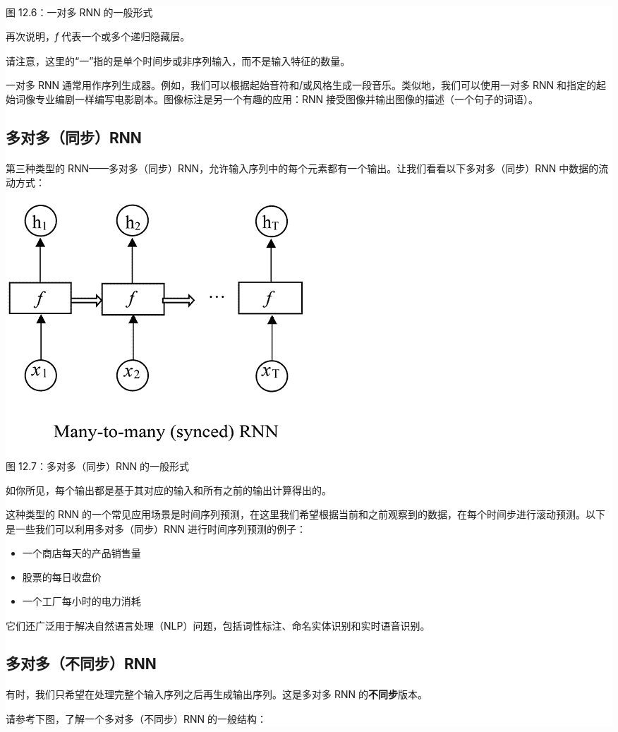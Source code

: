 图 12.6：一对多 RNN 的一般形式

再次说明，*f* 代表一个或多个递归隐藏层。

请注意，这里的“一”指的是单个时间步或非序列输入，而不是输入特征的数量。

一对多 RNN 通常用作序列生成器。例如，我们可以根据起始音符和/或风格生成一段音乐。类似地，我们可以使用一对多 RNN 和指定的起始词像专业编剧一样编写电影剧本。图像标注是另一个有趣的应用：RNN 接受图像并输出图像的描述（一个句子的词语）。

## 多对多（同步）RNN

第三种类型的 RNN——多对多（同步）RNN，允许输入序列中的每个元素都有一个输出。让我们看看以下多对多（同步）RNN 中数据的流动方式：

![一个流程图的示意图  自动生成的描述可信度较低](img/B21047_12_07.png)

图 12.7：多对多（同步）RNN 的一般形式

如你所见，每个输出都是基于其对应的输入和所有之前的输出计算得出的。

这种类型的 RNN 的一个常见应用场景是时间序列预测，在这里我们希望根据当前和之前观察到的数据，在每个时间步进行滚动预测。以下是一些我们可以利用多对多（同步）RNN 进行时间序列预测的例子：

+   一个商店每天的产品销售量

+   股票的每日收盘价

+   一个工厂每小时的电力消耗

它们还广泛用于解决自然语言处理（NLP）问题，包括词性标注、命名实体识别和实时语音识别。

## 多对多（不同步）RNN

有时，我们只希望在处理完整个输入序列之后再生成输出序列。这是多对多 RNN 的**不同步**版本。

请参考下图，了解一个多对多（不同步）RNN 的一般结构：
